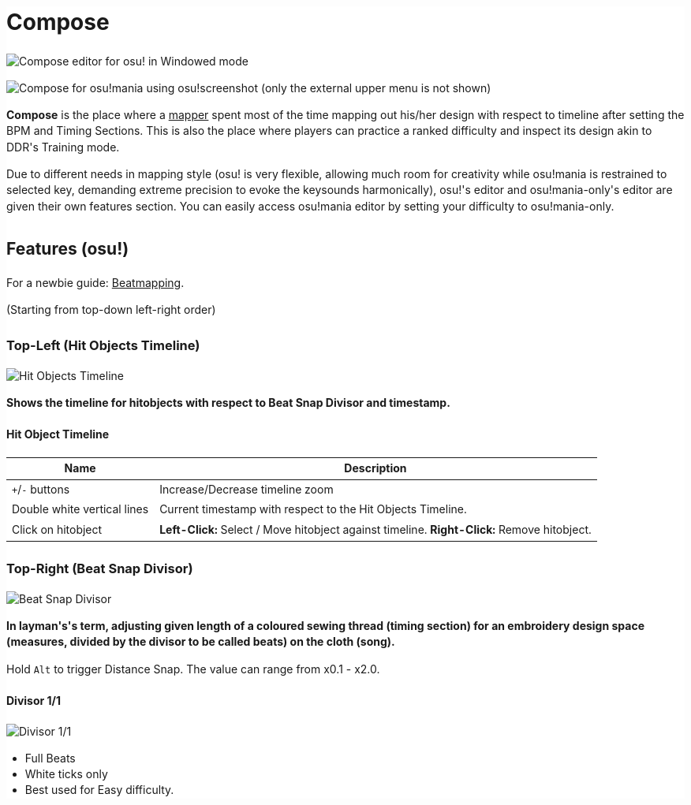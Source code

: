 # Compose

![Compose editor for osu! in Windowed mode](img/Compose.jpg "Compose editor for osu! in Windowed mode")

![Compose for osu!mania using osu!screenshot (only the external upper menu is not shown)](img/ComposeMania.jpg "Compose for osu!mania using osu!screenshot (only the external upper menu is not shown)")

**Compose** is the place where a [mapper](/wiki/Glossary) spent most of the time mapping out his/her design with respect to timeline after setting the BPM and Timing Sections. This is also the place where players can practice a ranked difficulty and inspect its design akin to DDR's Training mode.

Due to different needs in mapping style (osu! is very flexible, allowing much room for creativity while osu!mania is restrained to selected key, demanding extreme precision to evoke the keysounds harmonically), osu!'s editor and osu!mania-only's editor are given their own features section. You can easily access osu!mania editor by setting your difficulty to osu!mania-only.

## Features (osu!)

For a newbie guide: [Beatmapping](/wiki/Beatmapping).

(Starting from top-down left-right order)

### Top-Left (Hit Objects Timeline)



![Hit Objects Timeline](/wiki/shared/BE_NTL.jpg "Hit Objects Timeline")

**Shows the timeline for hitobjects with respect to Beat Snap Divisor and timestamp.**

#### Hit Object Timeline

| Name                        | Description                                                                                  |
| --------------------------- | -------------------------------------------------------------------------------------------- |
| `+`/`-` buttons             | Increase/Decrease timeline zoom                                                              |
| Double white vertical lines | Current timestamp with respect to the Hit Objects Timeline.                                  |
| Click on hitobject          | **Left-Click:** Select / Move hitobject against timeline. **Right-Click:** Remove hitobject. |

### Top-Right (Beat Snap Divisor)

![Beat Snap Divisor](img/BE_BSD.jpg "Beat Snap Divisor")

**In layman's's term, adjusting given length of a coloured sewing thread (timing section) for an embroidery design space (measures, divided by the divisor to be called beats) on the cloth (song).**

Hold `Alt` to trigger Distance Snap. The value can range from x0.1 - x2.0.

#### Divisor 1/1

![Divisor 1/1](/wiki/shared/BSD_1_1b.jpg "Divisor 1/1")

- Full Beats
- White ticks only
- Best used for Easy difficulty.
